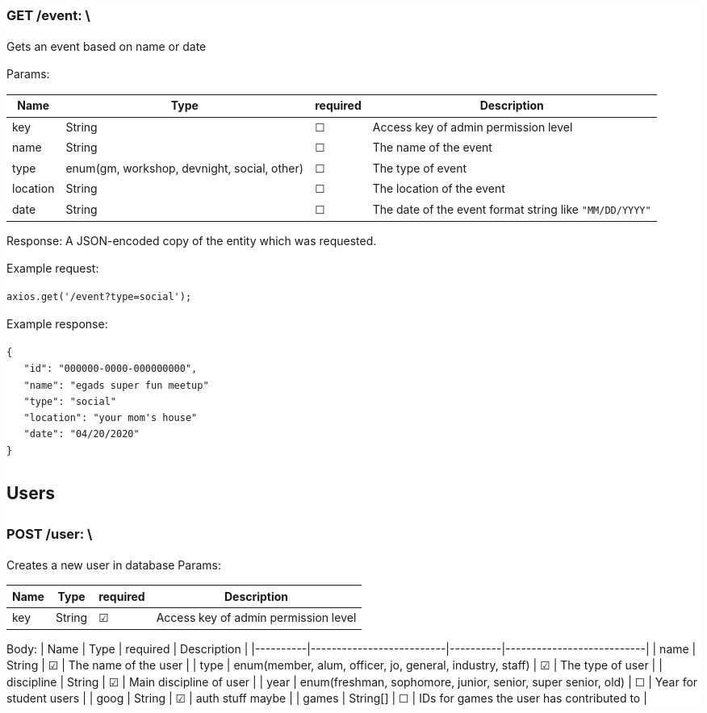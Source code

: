 ### GET /event: \
Gets an event based on name or date

Params:

| Name | Type                     | required | Description            |
|------|--------------------------|----------|------------------------|
| key  | String                   |  &#9744; | Access key of admin permission level  |
| name     | String                   |  &#9744; | The name of the event     |
| type     | enum(gm, workshop, devnight, social, other) | &#9744; | The type of event   |
| location | String  | &#9744; | The location of the event      |
| date     | String  | &#9744; | The date of the event format string like `"MM/DD/YYYY"` |


Response:
A JSON-encoded copy of the entity which was requested.

Example request:
```
axios.get('/event?type=social');
```

Example response:
```
{
   "id": "000000-0000-000000000",
   "name": "egads super fun meetup"
   "type": "social"
   "location": "your mom's house"
   "date": "04/20/2020"
}
```

## Users
### POST /user: \
Creates a new user in database
Params:

| Name | Type                     | required | Description            |
|------|--------------------------|----------|------------------------|
| key  | String                   |  &#9745; | Access key of admin permission level  |

Body:
| Name     | Type                     | required | Description               |
|----------|--------------------------|----------|---------------------------|
| name     | String                   |  &#9745; | The name of the user     |
| type     | enum(member, alum, officer, jo, general, industry, staff) | &#9745; | The type of user   |
| discipline | String  | &#9745; | Main discipline of user      |
| year     | enum(freshman, sophomore, junior, senior, super senior, old)  | &#9744; | Year for student users |
| goog     | String  | &#9745; | auth stuff maybe |
| games    | String[]  | &#9744; | IDs for games the user has contributed to       |
